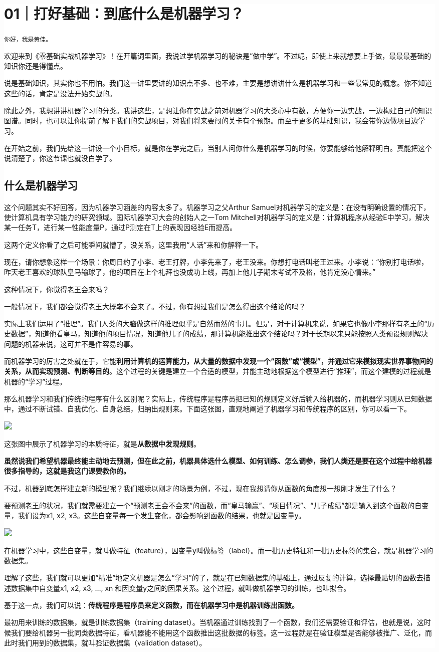 # 01｜打好基础：到底什么是机器学习？

    你好，我是黄佳。

欢迎来到《零基础实战机器学习》！在开篇词里面，我说过学机器学习的秘诀是“做中学”。不过呢，即使上来就想要上手做，最最最基础的知识你还是得懂点。

说是基础知识，其实你也不用怕。我们这一讲里要讲的知识点不多、也不难，主要是想讲讲什么是机器学习和一些最常见的概念。你不知道这些的话，肯定是没法开始实战的。

除此之外，我想讲讲机器学习的分类。我讲这些，是想让你在实战之前对机器学习的大类心中有数，方便你一边实战，一边构建自己的知识图谱。同时，也可以让你提前了解下我们的实战项目，对我们将来要闯的关卡有个预期。而至于更多的基础知识，我会带你边做项目边学习。

在开始之前，我们先给这一讲设一个小目标，就是你在学完之后，当别人问你什么是机器学习的时候，你要能够给他解释明白。真能把这个说清楚了，你这节课也就没白学了。

## 什么是机器学习

这个问题其实不好回答，因为机器学习涵盖的内容太多了。机器学习之父Arthur Samuel对机器学习的定义是：在没有明确设置的情况下，使计算机具有学习能力的研究领域。国际机器学习大会的创始人之一Tom Mitchell对机器学习的定义是：计算机程序从经验E中学习，解决某一任务T，进行某一性能度量P，通过P测定在T上的表现因经验E而提高。

这两个定义你看了之后可能瞬间就懵了，没关系，这里我用“人话”来和你解释一下。

现在，请你想象这样一个场景：你周日约了小李、老王打牌，小李先来了，老王没来。你想打电话叫老王过来。小李说：“你别打电话啦，昨天老王喜欢的球队皇马输球了，他的项目在上个礼拜也没成功上线，再加上他儿子期末考试不及格，他肯定没心情来。”

这种情况下，你觉得老王会来吗？

一般情况下，我们都会觉得老王大概率不会来了。不过，你有想过我们是怎么得出这个结论的吗？

实际上我们运用了“推理”。我们人类的大脑做这样的推理似乎是自然而然的事儿。但是，对于计算机来说，如果它也像小李那样有老王的“历史数据”，知道他看皇马，知道他的项目情况，知道他儿子的成绩，那计算机能推出这个结论吗？对于长期以来只能按照人类预设规则解决问题的机器来说，这可并不是件容易的事。

而机器学习的厉害之处就在于，它能**利用计算机的运算能力，从大量的数据中发现一个“函数”或“模型”，并通过它来模拟现实世界事物间的关系，从而实现预测、判断等目的**。这个过程的关键是建立一个合适的模型，并能主动地根据这个模型进行“推理”，而这个建模的过程就是机器的“学习”过程。

那么机器学习和我们传统的程序有什么区别呢？实际上，传统程序是程序员把已知的规则定义好后输入给机器的，而机器学习则从已知数据中，通过不断试错、自我优化、自身总结，归纳出规则来。下面这张图，直观地阐述了机器学习和传统程序的区别，你可以看一下。

![](https://static001.geekbang.org/resource/image/44/bc/4403627159bf9ff0e14cb55c5f803ebc.jpg?wh=2284x1067)

这张图中展示了机器学习的本质特征，就是**从数据中发现规则**。

**虽然说我们希望机器最终能主动地去预测，但在此之前，机器具体选什么模型、如何训练、怎么调参，我们人类还是要在这个过程中给机器很多指导的，这就是我这门课要教你的。**

不过，机器到底怎样建立新的模型呢？我们继续以刚才的场景为例，不过，现在我想请你从函数的角度想一想刚才发生了什么？

要预测老王的状况，我们就需要建立一个“预测老王会不会来”的函数，而“皇马输赢”、“项目情况”、“儿子成绩”都是输入到这个函数的自变量，我们设为x1, x2, x3。这些自变量每一个发生变化，都会影响到函数的结果，也就是因变量y。

![](https://static001.geekbang.org/resource/image/de/ae/de16bc2aa49010cded5cbe8576b388ae.jpg?wh=2284x1285)

在机器学习中，这些自变量，就叫做特征（feature），因变量y叫做标签（label）。而一批历史特征和一批历史标签的集合，就是机器学习的数据集。

理解了这些，我们就可以更加“精准”地定义机器是怎么“学习”的了，就是在已知数据集的基础上，通过反复的计算，选择最贴切的函数去描述数据集中自变量x1, x2, x3, …, xn 和因变量y之间的因果关系。这个过程，就叫做机器学习的训练，也叫拟合。

基于这一点，我们可以说：**传统程序是程序员来定义函数，而在机器学习中是机器训练出函数。**

最初用来训练的数据集，就是训练数据集（training dataset）。当机器通过训练找到了一个函数，我们还需要验证和评估，也就是说，这时候我们要给机器另一批同类数据特征，看机器能不能用这个函数推出这批数据的标签。这一过程就是在验证模型是否能够被推广、泛化，而此时我们用到的数据集，就叫验证数据集（validation dataset）。
